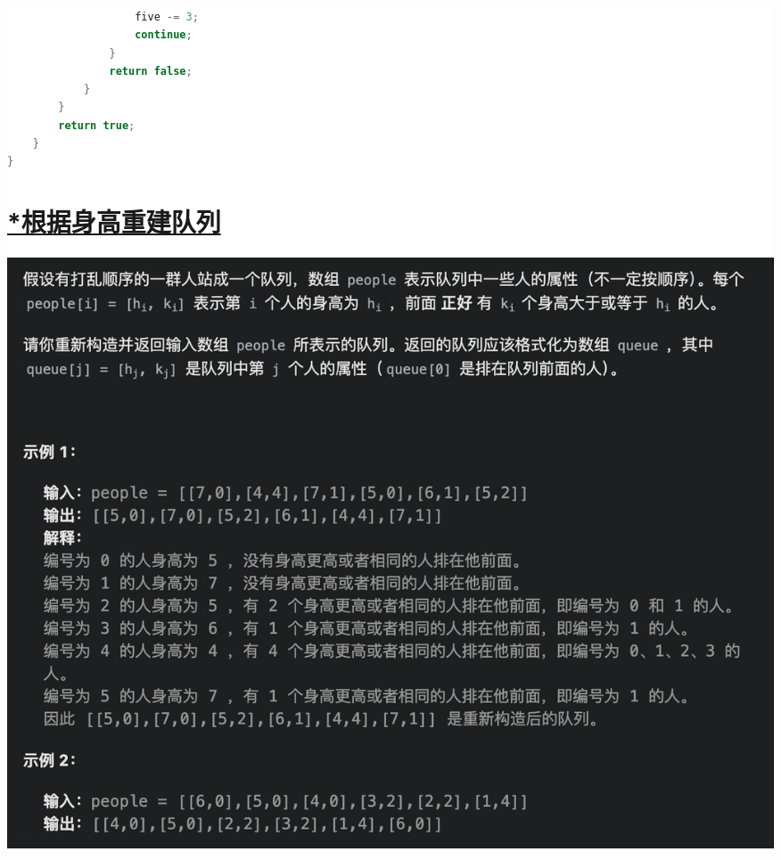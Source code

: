 ```java
                    five -= 3;
                    continue;
                }
                return false;
            }
        }
        return true;
    }
}
```



# [*根据身高重建队列](https://leetcode.cn/problems/queue-reconstruction-by-height/)

![image-20241003153515701](./贪心算法.assets/image-20241003153515701.png)
